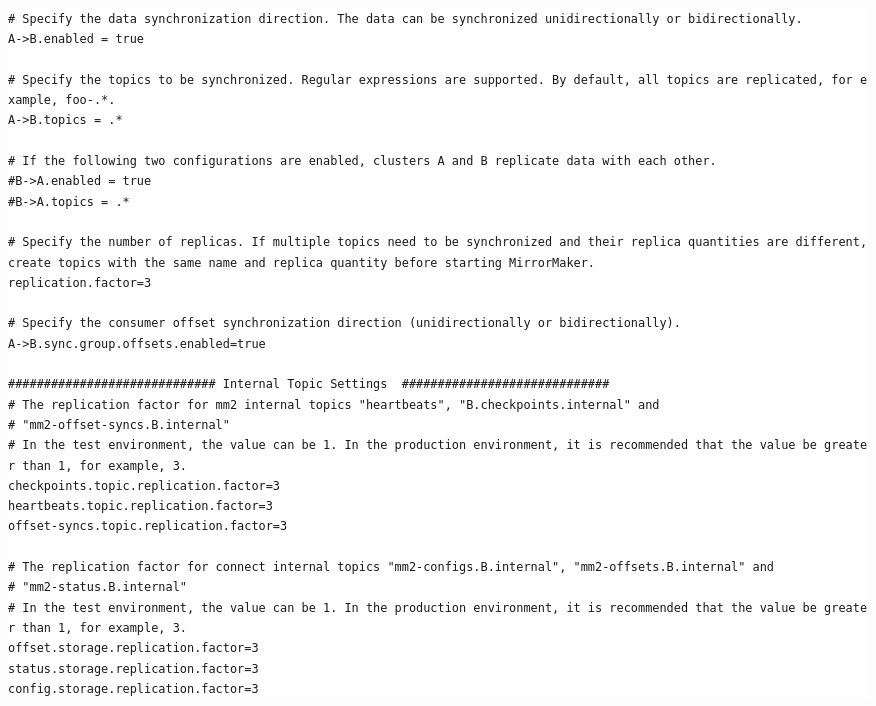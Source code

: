     # Specify the data synchronization direction. The data can be synchronized unidirectionally or bidirectionally.
    A->B.enabled = true

    # Specify the topics to be synchronized. Regular expressions are supported. By default, all topics are replicated, for example, foo-.*.
    A->B.topics = .*

    # If the following two configurations are enabled, clusters A and B replicate data with each other.
    #B->A.enabled = true
    #B->A.topics = .*

    # Specify the number of replicas. If multiple topics need to be synchronized and their replica quantities are different, create topics with the same name and replica quantity before starting MirrorMaker.
    replication.factor=3

    # Specify the consumer offset synchronization direction (unidirectionally or bidirectionally).
    A->B.sync.group.offsets.enabled=true

    ############################# Internal Topic Settings  #############################
    # The replication factor for mm2 internal topics "heartbeats", "B.checkpoints.internal" and
    # "mm2-offset-syncs.B.internal"
    # In the test environment, the value can be 1. In the production environment, it is recommended that the value be greater than 1, for example, 3.
    checkpoints.topic.replication.factor=3
    heartbeats.topic.replication.factor=3
    offset-syncs.topic.replication.factor=3

    # The replication factor for connect internal topics "mm2-configs.B.internal", "mm2-offsets.B.internal" and
    # "mm2-status.B.internal"
    # In the test environment, the value can be 1. In the production environment, it is recommended that the value be greater than 1, for example, 3.
    offset.storage.replication.factor=3
    status.storage.replication.factor=3
    config.storage.replication.factor=3

